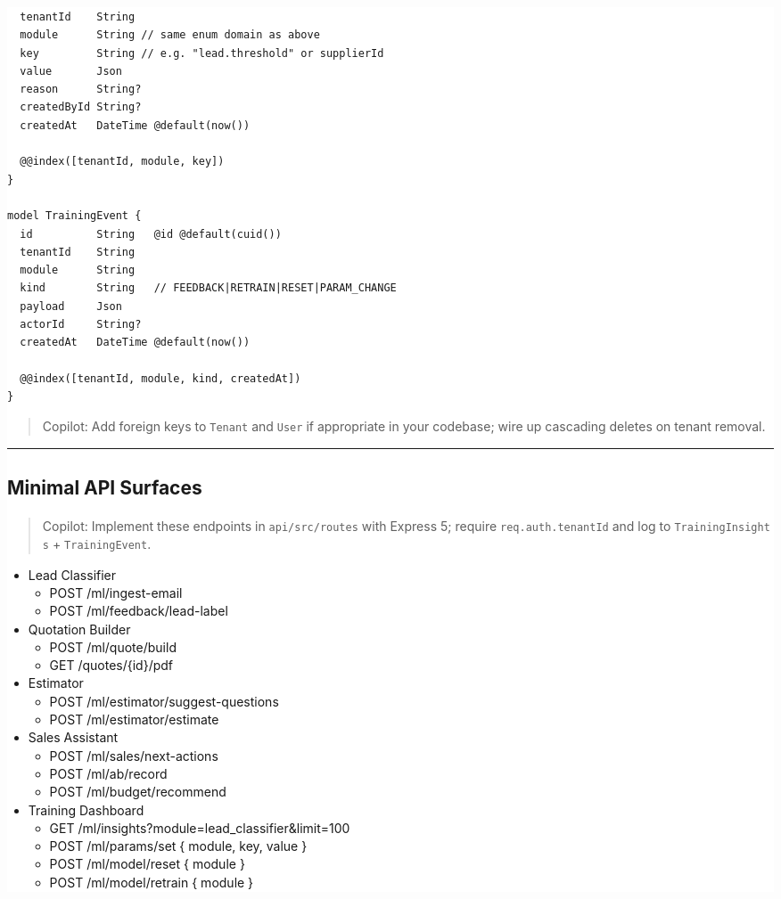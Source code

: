```prisma
  tenantId    String
  module      String // same enum domain as above
  key         String // e.g. "lead.threshold" or supplierId
  value       Json
  reason      String?
  createdById String?
  createdAt   DateTime @default(now())

  @@index([tenantId, module, key])
}

model TrainingEvent {
  id          String   @id @default(cuid())
  tenantId    String
  module      String
  kind        String   // FEEDBACK|RETRAIN|RESET|PARAM_CHANGE
  payload     Json
  actorId     String?
  createdAt   DateTime @default(now())

  @@index([tenantId, module, kind, createdAt])
}
```

> Copilot: Add foreign keys to `Tenant` and `User` if appropriate in your codebase; wire up cascading deletes on tenant removal.

---

## Minimal API Surfaces

> Copilot: Implement these endpoints in `api/src/routes` with Express 5; require `req.auth.tenantId` and log to `TrainingInsights` + `TrainingEvent`.

- Lead Classifier
  - POST /ml/ingest-email
  - POST /ml/feedback/lead-label
- Quotation Builder
  - POST /ml/quote/build
  - GET /quotes/{id}/pdf
- Estimator
  - POST /ml/estimator/suggest-questions
  - POST /ml/estimator/estimate
- Sales Assistant
  - POST /ml/sales/next-actions
  - POST /ml/ab/record
  - POST /ml/budget/recommend
- Training Dashboard
  - GET /ml/insights?module=lead_classifier&limit=100
  - POST /ml/params/set { module, key, value }
  - POST /ml/model/reset { module }
  - POST /ml/model/retrain { module }
